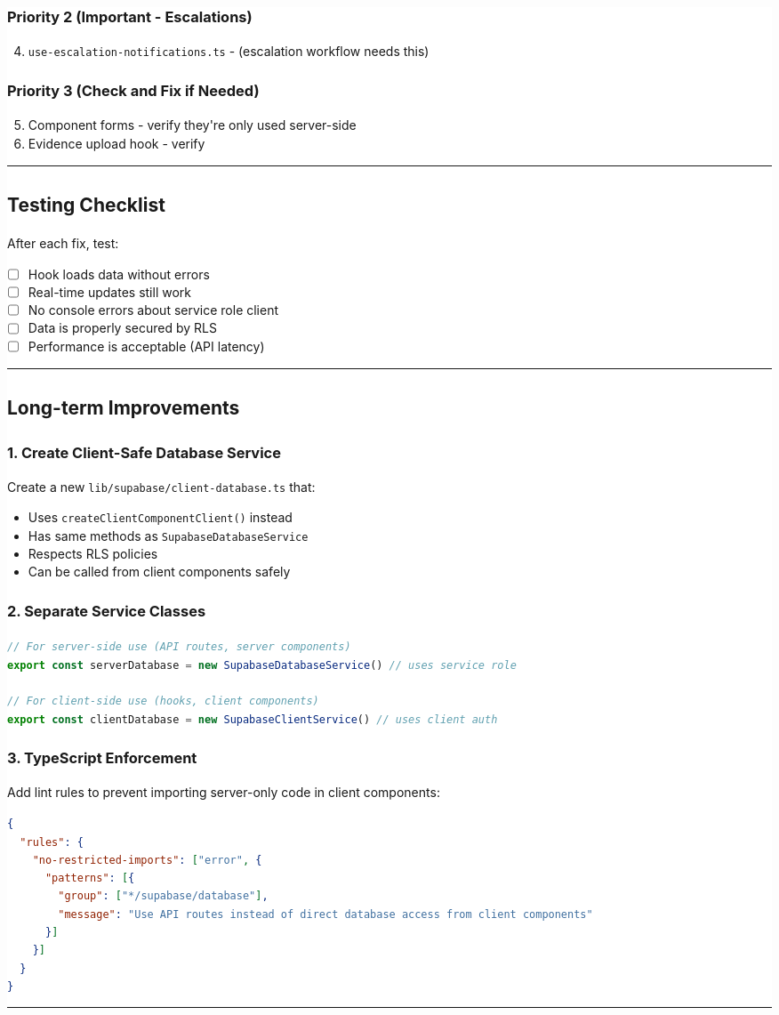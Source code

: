 ### Priority 2 (Important - Escalations)
4. `use-escalation-notifications.ts` - (escalation workflow needs this)

### Priority 3 (Check and Fix if Needed)
5. Component forms - verify they're only used server-side
6. Evidence upload hook - verify

---

## Testing Checklist

After each fix, test:

- [ ] Hook loads data without errors
- [ ] Real-time updates still work
- [ ] No console errors about service role client
- [ ] Data is properly secured by RLS
- [ ] Performance is acceptable (API latency)

---

## Long-term Improvements

### 1. Create Client-Safe Database Service
Create a new `lib/supabase/client-database.ts` that:
- Uses `createClientComponentClient()` instead
- Has same methods as `SupabaseDatabaseService`
- Respects RLS policies
- Can be called from client components safely

### 2. Separate Service Classes
```typescript
// For server-side use (API routes, server components)
export const serverDatabase = new SupabaseDatabaseService() // uses service role

// For client-side use (hooks, client components)
export const clientDatabase = new SupabaseClientService() // uses client auth
```

### 3. TypeScript Enforcement
Add lint rules to prevent importing server-only code in client components:
```json
{
  "rules": {
    "no-restricted-imports": ["error", {
      "patterns": [{
        "group": ["*/supabase/database"],
        "message": "Use API routes instead of direct database access from client components"
      }]
    }]
  }
}
```

---